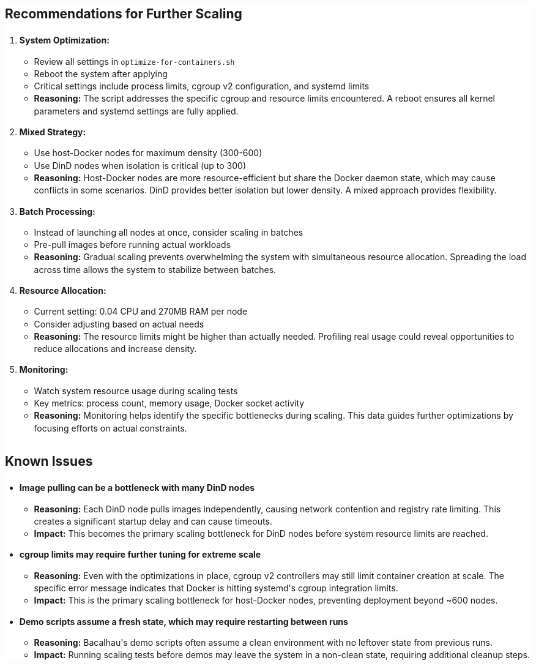 ## Recommendations for Further Scaling

1. **System Optimization:**
    - Review all settings in `optimize-for-containers.sh`
    - Reboot the system after applying
    - Critical settings include process limits, cgroup v2 configuration, and systemd limits
    - **Reasoning:** The script addresses the specific cgroup and resource limits encountered. A reboot ensures all kernel parameters and systemd settings are fully applied.

2. **Mixed Strategy:**
    - Use host-Docker nodes for maximum density (300-600)
    - Use DinD nodes when isolation is critical (up to 300)
    - **Reasoning:** Host-Docker nodes are more resource-efficient but share the Docker daemon state, which may cause conflicts in some scenarios. DinD provides better isolation but lower density. A mixed approach provides flexibility.

3. **Batch Processing:**
    - Instead of launching all nodes at once, consider scaling in batches
    - Pre-pull images before running actual workloads
    - **Reasoning:** Gradual scaling prevents overwhelming the system with simultaneous resource allocation. Spreading the load across time allows the system to stabilize between batches.

4. **Resource Allocation:**
    - Current setting: 0.04 CPU and 270MB RAM per node
    - Consider adjusting based on actual needs
    - **Reasoning:** The resource limits might be higher than actually needed. Profiling real usage could reveal opportunities to reduce allocations and increase density.

5. **Monitoring:**
    - Watch system resource usage during scaling tests
    - Key metrics: process count, memory usage, Docker socket activity
    - **Reasoning:** Monitoring helps identify the specific bottlenecks during scaling. This data guides further optimizations by focusing efforts on actual constraints.

## Known Issues

- **Image pulling can be a bottleneck with many DinD nodes**
    - **Reasoning:** Each DinD node pulls images independently, causing network contention and registry rate limiting. This creates a significant startup delay and can cause timeouts.
    - **Impact:** This becomes the primary scaling bottleneck for DinD nodes before system resource limits are reached.

- **cgroup limits may require further tuning for extreme scale**
    - **Reasoning:** Even with the optimizations in place, cgroup v2 controllers may still limit container creation at scale. The specific error message indicates that Docker is hitting systemd's cgroup integration limits.
    - **Impact:** This is the primary scaling bottleneck for host-Docker nodes, preventing deployment beyond ~600 nodes.

- **Demo scripts assume a fresh state, which may require restarting between runs**
    - **Reasoning:** Bacalhau's demo scripts often assume a clean environment with no leftover state from previous runs.
    - **Impact:** Running scaling tests before demos may leave the system in a non-clean state, requiring additional cleanup steps.
